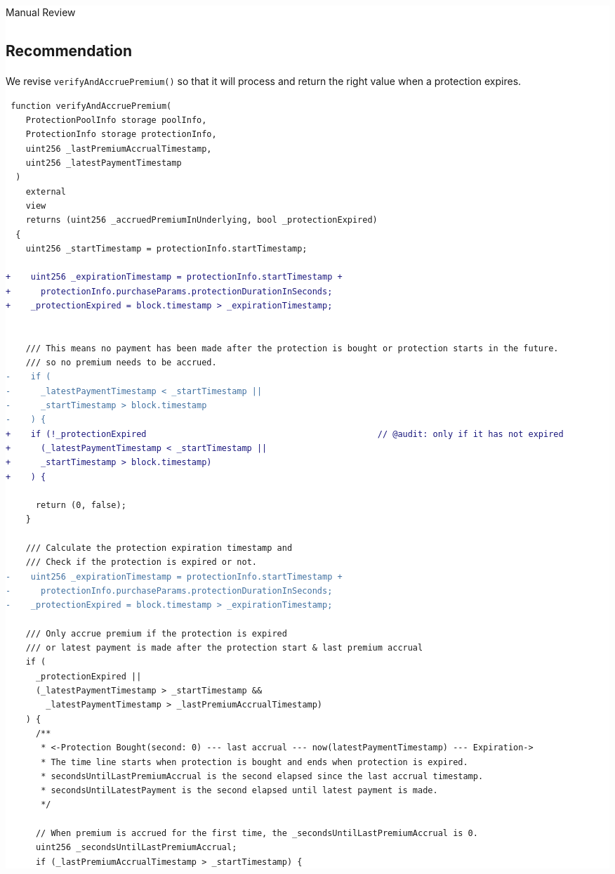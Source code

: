 Manual Review

## Recommendation
We revise ``verifyAndAccruePremium()`` so that it will process and return the right value when a protection expires. 

```diff
 function verifyAndAccruePremium(
    ProtectionPoolInfo storage poolInfo,
    ProtectionInfo storage protectionInfo,
    uint256 _lastPremiumAccrualTimestamp,
    uint256 _latestPaymentTimestamp
  )
    external
    view
    returns (uint256 _accruedPremiumInUnderlying, bool _protectionExpired)
  {
    uint256 _startTimestamp = protectionInfo.startTimestamp;

+    uint256 _expirationTimestamp = protectionInfo.startTimestamp +
+      protectionInfo.purchaseParams.protectionDurationInSeconds;
+    _protectionExpired = block.timestamp > _expirationTimestamp;


    /// This means no payment has been made after the protection is bought or protection starts in the future.
    /// so no premium needs to be accrued.
-    if (
-      _latestPaymentTimestamp < _startTimestamp ||
-      _startTimestamp > block.timestamp
-    ) {
+    if (!_protectionExpired                                              // @audit: only if it has not expired
+      (_latestPaymentTimestamp < _startTimestamp ||
+      _startTimestamp > block.timestamp)
+    ) {
 
      return (0, false);
    }

    /// Calculate the protection expiration timestamp and
    /// Check if the protection is expired or not.
-    uint256 _expirationTimestamp = protectionInfo.startTimestamp +
-      protectionInfo.purchaseParams.protectionDurationInSeconds;
-    _protectionExpired = block.timestamp > _expirationTimestamp;

    /// Only accrue premium if the protection is expired
    /// or latest payment is made after the protection start & last premium accrual
    if (
      _protectionExpired ||
      (_latestPaymentTimestamp > _startTimestamp &&
        _latestPaymentTimestamp > _lastPremiumAccrualTimestamp)
    ) {
      /**
       * <-Protection Bought(second: 0) --- last accrual --- now(latestPaymentTimestamp) --- Expiration->
       * The time line starts when protection is bought and ends when protection is expired.
       * secondsUntilLastPremiumAccrual is the second elapsed since the last accrual timestamp.
       * secondsUntilLatestPayment is the second elapsed until latest payment is made.
       */

      // When premium is accrued for the first time, the _secondsUntilLastPremiumAccrual is 0.
      uint256 _secondsUntilLastPremiumAccrual;
      if (_lastPremiumAccrualTimestamp > _startTimestamp) {
```